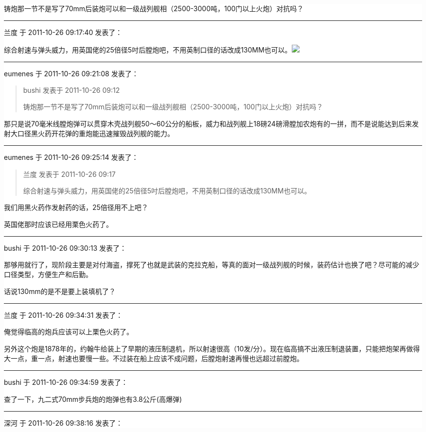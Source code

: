 

铸炮那一节不是写了70mm后装炮可以和一级战列舰相（2500-3000吨，100门以上火炮）对抗吗？

---------

兰度 于 2011-10-26 09:17:40 发表了：

综合射速与弹头威力，用英国佬的25倍径5吋后膛炮吧，不用英制口径的话改成130MM也可以。![](http://upload.wikimedia.org/wikipedia/commons/5/55/HMS_Calliope_5-inch_gun_training.jpg)

---------

eumenes 于 2011-10-26 09:21:08 发表了：

> bushi 发表于 2011-10-26 09:12
> 
> 铸炮那一节不是写了70mm后装炮可以和一级战列舰相（2500-3000吨，100门以上火炮）对抗吗？



那只是说70毫米线膛炮弹可以贯穿木壳战列舰50～60公分的船板，威力和战列舰上18磅24磅滑膛加农炮有的一拼，而不是说能达到后来发射大口径黑火药开花弹的重炮能迅速摧毁战列舰的能力。

---------

eumenes 于 2011-10-26 09:25:14 发表了：

> 兰度 发表于 2011-10-26 09:17
> 
> 综合射速与弹头威力，用英国佬的25倍径5吋后膛炮吧，不用英制口径的话改成130MM也可以。



我们用黑火药作发射药的话，25倍径用不上吧？

英国佬那时应该已经用栗色火药了。

---------

bushi 于 2011-10-26 09:30:13 发表了：

那够用就行了，现阶段主要是对付海盗，撑死了也就是武装的克拉克船，等真的面对一级战列舰的时候，装药估计也换了吧？尽可能的减少口径类型，方便生产和后勤。

话说130mm的是不是要上装填机了？

---------

兰度 于 2011-10-26 09:34:31 发表了：

俺觉得临高的炮兵应该可以上栗色火药了。

另外这个炮是1878年的，约翰牛给装上了早期的液压制退机，所以射速很高（10发/分）。现在临高搞不出液压制退装置，只能把炮架再做得大一点，重一点，射速也要慢一些。不过装在船上应该不成问题，后膛炮射速再慢也远超过前膛炮。

---------

bushi 于 2011-10-26 09:34:59 发表了：

查了一下，九二式70mm步兵炮的炮弹也有3.8公斤(高爆弹)

---------

深河 于 2011-10-26 09:38:16 发表了：
